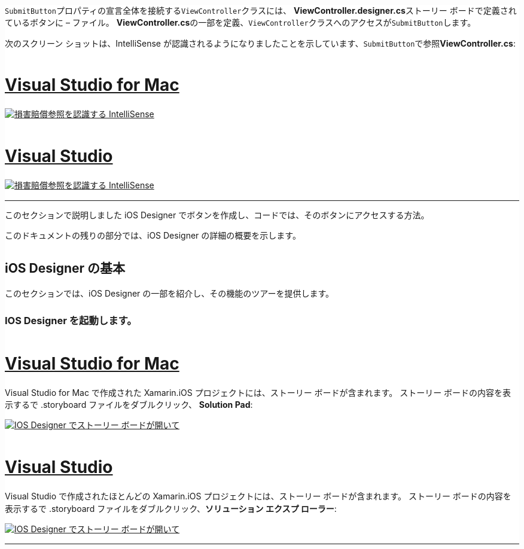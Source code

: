 `SubmitButton`プロパティの宣言全体を接続する`ViewController`クラスには、 **ViewController.designer.cs**ストーリー ボードで定義されているボタンに – ファイル。 **ViewController.cs**の一部を定義、`ViewController`クラスへのアクセスが`SubmitButton`します。

次のスクリーン ショットは、IntelliSense が認識されるようになりましたことを示しています、`SubmitButton`で参照**ViewController.cs**:

# <a name="visual-studio-for-mactabmacos"></a>[Visual Studio for Mac](#tab/macos)

[![損害賠償参照を認識する IntelliSense](introduction-images/6-submitbuttonintellisense-vsmac.png "損害賠償参照を認識する IntelliSense")](introduction-images/6-submitbuttonintellisense-vsmac-large.png#lightbox)

# <a name="visual-studiotabwindows"></a>[Visual Studio](#tab/windows)

[![損害賠償参照を認識する IntelliSense](introduction-images/6-submitbuttonintellisense-vs.png "損害賠償参照を認識する IntelliSense")](introduction-images/6-submitbuttonintellisense-vs-large.png#lightbox)

-----

このセクションで説明しました iOS Designer でボタンを作成し、コードでは、そのボタンにアクセスする方法。

このドキュメントの残りの部分では、iOS Designer の詳細の概要を示します。

## <a name="ios-designer-basics"></a>iOS Designer の基本

このセクションでは、iOS Designer の一部を紹介し、その機能のツアーを提供します。

### <a name="launching-the-ios-designer"></a>IOS Designer を起動します。

# <a name="visual-studio-for-mactabmacos"></a>[Visual Studio for Mac](#tab/macos)

Visual Studio for Mac で作成された Xamarin.iOS プロジェクトには、ストーリー ボードが含まれます。 ストーリー ボードの内容を表示するで .storyboard ファイルをダブルクリック、 **Solution Pad**:

[![IOS Designer でストーリー ボードが開いて](introduction-images/7-storyboardopen-vsmac.png "iOS Designer でストーリー ボードを開きます")](introduction-images/7-storyboardopen-vsmac-large.png#lightbox)

# <a name="visual-studiotabwindows"></a>[Visual Studio](#tab/windows)

Visual Studio で作成されたほとんどの Xamarin.iOS プロジェクトには、ストーリー ボードが含まれます。 ストーリー ボードの内容を表示するで .storyboard ファイルをダブルクリック、**ソリューション エクスプ ローラー**:

[![IOS Designer でストーリー ボードが開いて](introduction-images/7-storyboardopen-vs.png "iOS Designer でストーリー ボードを開きます")](introduction-images/7-storyboardopen-vs-large.png#lightbox)

-----

<a name="iOS_Designer_features"/>
